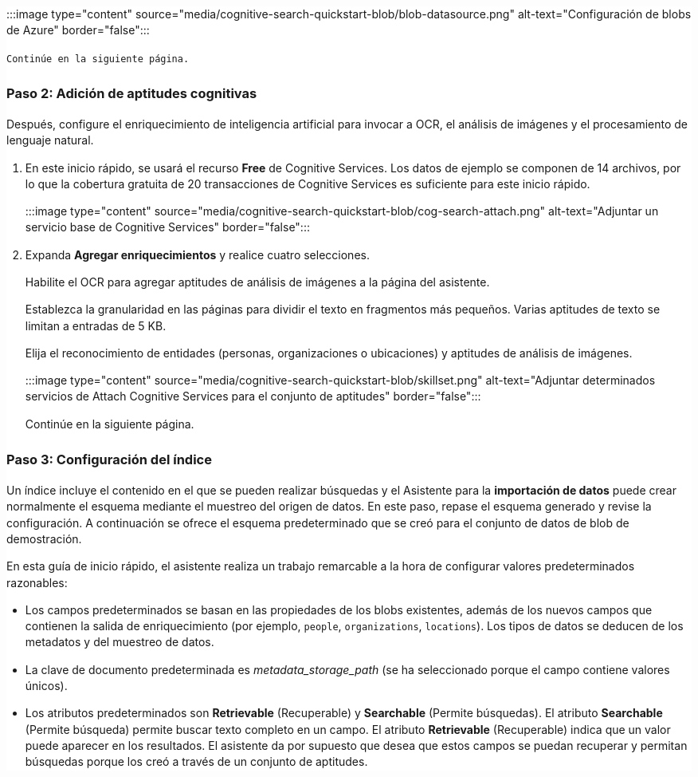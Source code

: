   :::image type="content" source="media/cognitive-search-quickstart-blob/blob-datasource.png" alt-text="Configuración de blobs de Azure" border="false":::

    Continúe en la siguiente página.

### <a name="step-2---add-cognitive-skills"></a>Paso 2: Adición de aptitudes cognitivas

Después, configure el enriquecimiento de inteligencia artificial para invocar a OCR, el análisis de imágenes y el procesamiento de lenguaje natural. 

1. En este inicio rápido, se usará el recurso **Free** de Cognitive Services. Los datos de ejemplo se componen de 14 archivos, por lo que la cobertura gratuita de 20 transacciones de Cognitive Services es suficiente para este inicio rápido. 

   :::image type="content" source="media/cognitive-search-quickstart-blob/cog-search-attach.png" alt-text="Adjuntar un servicio base de Cognitive Services" border="false":::

1. Expanda **Agregar enriquecimientos** y realice cuatro selecciones. 

   Habilite el OCR para agregar aptitudes de análisis de imágenes a la página del asistente.

   Establezca la granularidad en las páginas para dividir el texto en fragmentos más pequeños. Varias aptitudes de texto se limitan a entradas de 5 KB.

   Elija el reconocimiento de entidades (personas, organizaciones o ubicaciones) y aptitudes de análisis de imágenes.

   :::image type="content" source="media/cognitive-search-quickstart-blob/skillset.png" alt-text="Adjuntar determinados servicios de Attach Cognitive Services para el conjunto de aptitudes" border="false":::

   Continúe en la siguiente página.

### <a name="step-3---configure-the-index"></a>Paso 3: Configuración del índice

Un índice incluye el contenido en el que se pueden realizar búsquedas y el Asistente para la **importación de datos** puede crear normalmente el esquema mediante el muestreo del origen de datos. En este paso, repase el esquema generado y revise la configuración. A continuación se ofrece el esquema predeterminado que se creó para el conjunto de datos de blob de demostración.

En esta guía de inicio rápido, el asistente realiza un trabajo remarcable a la hora de configurar valores predeterminados razonables:  

+ Los campos predeterminados se basan en las propiedades de los blobs existentes, además de los nuevos campos que contienen la salida de enriquecimiento (por ejemplo, `people`, `organizations`, `locations`). Los tipos de datos se deducen de los metadatos y del muestreo de datos.

+ La clave de documento predeterminada es *metadata_storage_path* (se ha seleccionado porque el campo contiene valores únicos).

+ Los atributos predeterminados son **Retrievable** (Recuperable) y **Searchable** (Permite búsquedas). El atributo **Searchable** (Permite búsqueda) permite buscar texto completo en un campo. El atributo **Retrievable** (Recuperable) indica que un valor puede aparecer en los resultados. El asistente da por supuesto que desea que estos campos se puedan recuperar y permitan búsquedas porque los creó a través de un conjunto de aptitudes.
